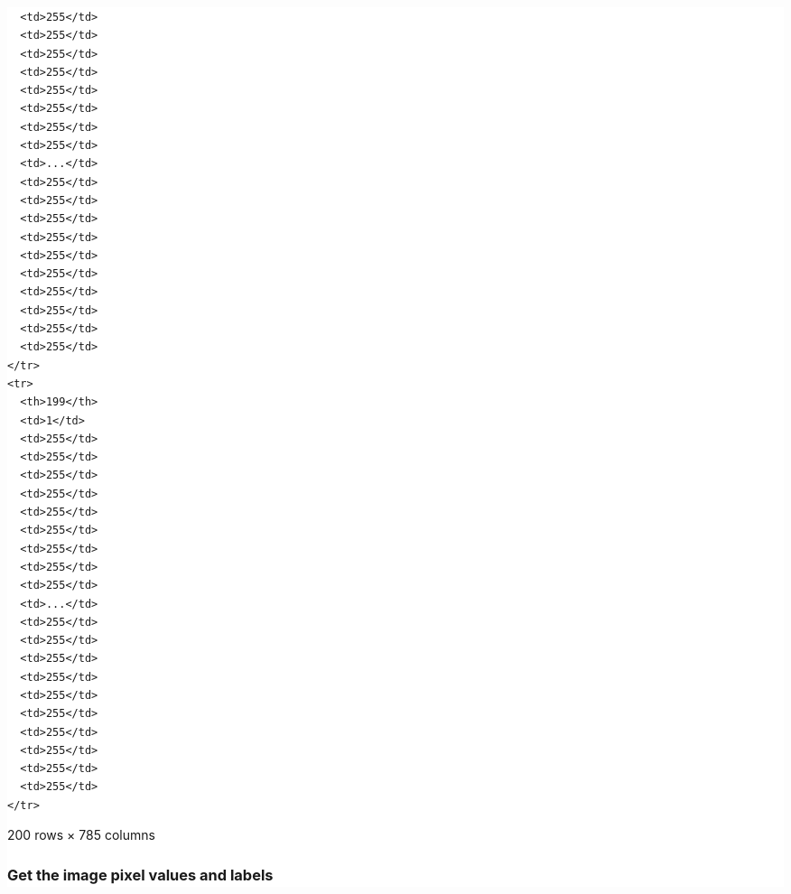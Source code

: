       <td>255</td>
      <td>255</td>
      <td>255</td>
      <td>255</td>
      <td>255</td>
      <td>255</td>
      <td>255</td>
      <td>255</td>
      <td>...</td>
      <td>255</td>
      <td>255</td>
      <td>255</td>
      <td>255</td>
      <td>255</td>
      <td>255</td>
      <td>255</td>
      <td>255</td>
      <td>255</td>
      <td>255</td>
    </tr>
    <tr>
      <th>199</th>
      <td>1</td>
      <td>255</td>
      <td>255</td>
      <td>255</td>
      <td>255</td>
      <td>255</td>
      <td>255</td>
      <td>255</td>
      <td>255</td>
      <td>255</td>
      <td>...</td>
      <td>255</td>
      <td>255</td>
      <td>255</td>
      <td>255</td>
      <td>255</td>
      <td>255</td>
      <td>255</td>
      <td>255</td>
      <td>255</td>
      <td>255</td>
    </tr>
  </tbody>
</table>
<p>200 rows × 785 columns</p>
</div>



### Get the image pixel values and labels
